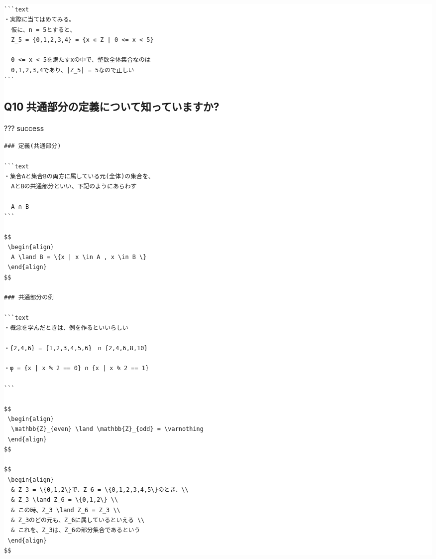     ```text
    ・実際に当てはめてみる。
      仮に、n = 5とすると、
      Z_5 = {0,1,2,3,4} = {x ∊ Z | 0 <= x < 5}

      0 <= x < 5を満たすxの中で、整数全体集合なのは
      0,1,2,3,4であり、|Z_5| = 5なので正しい
    ```

## Q10 共通部分の定義について知っていますか?

??? success

    ### 定義(共通部分)

    ```text
    ・集合Aと集合Bの両方に属している元(全体)の集合を、
      AとBの共通部分といい、下記のようにあらわす

      A ∩ B
    ```

    $$
     \begin{align}
      A \land B = \{x | x \in A , x \in B \}
     \end{align}
    $$
    
    ### 共通部分の例

    ```text
    ・概念を学んだときは、例を作るといいらしい

    ・{2,4,6} = {1,2,3,4,5,6}　∩ {2,4,6,8,10}
    
    ・φ = {x | x % 2 == 0} ∩ {x | x % 2 == 1}

    ```

    $$
     \begin{align}
      \mathbb{Z}_{even} \land \mathbb{Z}_{odd} = \varnothing
     \end{align}
    $$

    $$
     \begin{align}
      & Z_3 = \{0,1,2\}で、Z_6 = \{0,1,2,3,4,5\}のとき、\\
      & Z_3 \land Z_6 = \{0,1,2\} \\
      & この時、Z_3 \land Z_6 = Z_3 \\
      & Z_3のどの元も、Z_6に属しているといえる \\
      & これを、Z_3は、Z_6の部分集合であるという
     \end{align}
    $$
